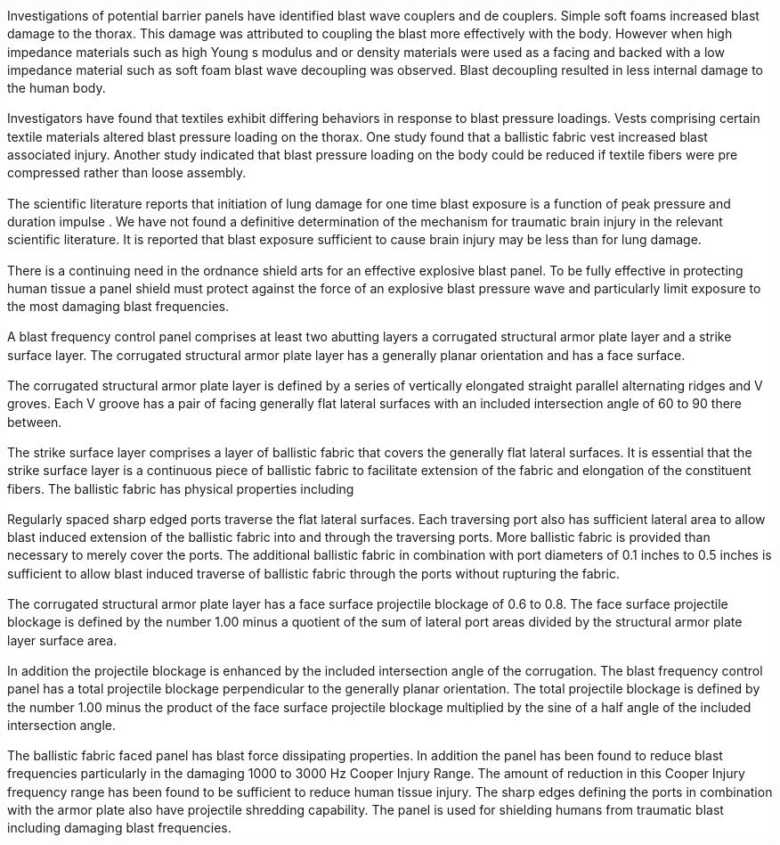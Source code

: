 Investigations of potential barrier panels have identified blast wave couplers and de couplers. Simple soft foams increased blast damage to the thorax. This damage was attributed to coupling the blast more effectively with the body. However when high impedance materials such as high Young s modulus and or density materials were used as a facing and backed with a low impedance material such as soft foam blast wave decoupling was observed. Blast decoupling resulted in less internal damage to the human body.

Investigators have found that textiles exhibit differing behaviors in response to blast pressure loadings. Vests comprising certain textile materials altered blast pressure loading on the thorax. One study found that a ballistic fabric vest increased blast associated injury. Another study indicated that blast pressure loading on the body could be reduced if textile fibers were pre compressed rather than loose assembly.

The scientific literature reports that initiation of lung damage for one time blast exposure is a function of peak pressure and duration impulse . We have not found a definitive determination of the mechanism for traumatic brain injury in the relevant scientific literature. It is reported that blast exposure sufficient to cause brain injury may be less than for lung damage.

There is a continuing need in the ordnance shield arts for an effective explosive blast panel. To be fully effective in protecting human tissue a panel shield must protect against the force of an explosive blast pressure wave and particularly limit exposure to the most damaging blast frequencies.

A blast frequency control panel comprises at least two abutting layers a corrugated structural armor plate layer and a strike surface layer. The corrugated structural armor plate layer has a generally planar orientation and has a face surface.

The corrugated structural armor plate layer is defined by a series of vertically elongated straight parallel alternating ridges and V groves. Each V groove has a pair of facing generally flat lateral surfaces with an included intersection angle of 60 to 90 there between.

The strike surface layer comprises a layer of ballistic fabric that covers the generally flat lateral surfaces. It is essential that the strike surface layer is a continuous piece of ballistic fabric to facilitate extension of the fabric and elongation of the constituent fibers. The ballistic fabric has physical properties including 

Regularly spaced sharp edged ports traverse the flat lateral surfaces. Each traversing port also has sufficient lateral area to allow blast induced extension of the ballistic fabric into and through the traversing ports. More ballistic fabric is provided than necessary to merely cover the ports. The additional ballistic fabric in combination with port diameters of 0.1 inches to 0.5 inches is sufficient to allow blast induced traverse of ballistic fabric through the ports without rupturing the fabric.

The corrugated structural armor plate layer has a face surface projectile blockage of 0.6 to 0.8. The face surface projectile blockage is defined by the number 1.00 minus a quotient of the sum of lateral port areas divided by the structural armor plate layer surface area.

In addition the projectile blockage is enhanced by the included intersection angle of the corrugation. The blast frequency control panel has a total projectile blockage perpendicular to the generally planar orientation. The total projectile blockage is defined by the number 1.00 minus the product of the face surface projectile blockage multiplied by the sine of a half angle of the included intersection angle.

The ballistic fabric faced panel has blast force dissipating properties. In addition the panel has been found to reduce blast frequencies particularly in the damaging 1000 to 3000 Hz Cooper Injury Range. The amount of reduction in this Cooper Injury frequency range has been found to be sufficient to reduce human tissue injury. The sharp edges defining the ports in combination with the armor plate also have projectile shredding capability. The panel is used for shielding humans from traumatic blast including damaging blast frequencies.
